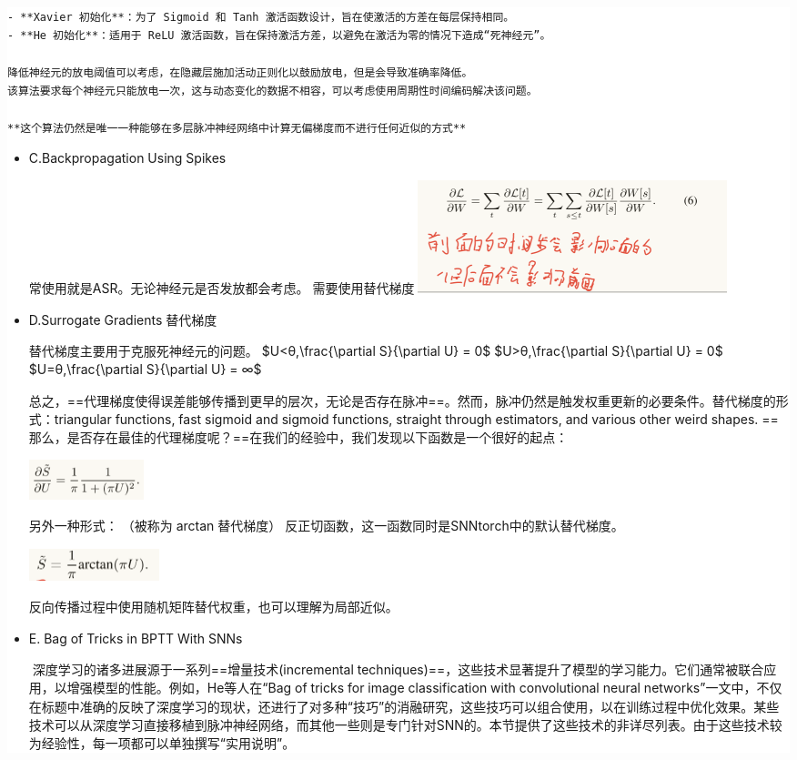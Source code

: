     - **Xavier 初始化**：为了 Sigmoid 和 Tanh 激活函数设计，旨在使激活的方差在每层保持相同。
    - **He 初始化**：适用于 ReLU 激活函数，旨在保持激活方差，以避免在激活为零的情况下造成“死神经元”。
  
    降低神经元的放电阈值可以考虑，在隐藏层施加活动正则化以鼓励放电，但是会导致准确率降低。
    该算法要求每个神经元只能放电一次，这与动态变化的数据不相容，可以考虑使用周期性时间编码解决该问题。
  
    **这个算法仍然是唯一一种能够在多层脉冲神经网络中计算无偏梯度而不进行任何近似的方式**
  
  * C.Backpropagation Using Spikes
  
    常使用就是ASR。无论神经元是否发放都会考虑。 需要使用替代梯度
    <img src="./assets/image-20240924214811993.png" alt="image-20240924214811993" style="zoom:50%;" />
  
  * D.Surrogate Gradients  替代梯度
  
    替代梯度主要用于克服死神经元的问题。
    $U<θ,\frac{\partial S}{\partial U} = 0$
    $U>θ,\frac{\partial S}{\partial U} = 0$
    $U=θ,\frac{\partial S}{\partial U} = ∞$​
  
    总之，==代理梯度使得误差能够传播到更早的层次，无论是否存在脉冲==。然而，脉冲仍然是触发权重更新的必要条件。替代梯度的形式：triangular functions, fast sigmoid and sigmoid functions, straight through estimators, and various other weird shapes. ==那么，是否存在最佳的代理梯度呢？==在我们的经验中，我们发现以下函数是一个很好的起点：
  
    <img src="./assets/image-20240925081734359.png" alt="image-20240925081734359" style="zoom: 67%;" />
  
    另外一种形式：  （被称为 arctan 替代梯度） 反正切函数，这一函数同时是SNNtorch中的默认替代梯度。
  
    <img src="./assets/image-20240925081814412.png" alt="image-20240925081814412" style="zoom: 50%;" />
  
    反向传播过程中使用随机矩阵替代权重，也可以理解为局部近似。
  
  * E. Bag of Tricks in BPTT With SNNs
  
    ​	深度学习的诸多进展源于一系列==增量技术(incremental techniques)==，这些技术显著提升了模型的学习能力。它们通常被联合应用，以增强模型的性能。例如，He等人在“Bag of tricks for image classification with
    convolutional neural networks”一文中，不仅在标题中准确的反映了深度学习的现状，还进行了对多种“技巧”的消融研究，这些技巧可以组合使用，以在训练过程中优化效果。某些技术可以从深度学习直接移植到脉冲神经网络，而其他一些则是专门针对SNN的。本节提供了这些技术的非详尽列表。由于这些技术较为经验性，每一项都可以单独撰写“实用说明”。
  